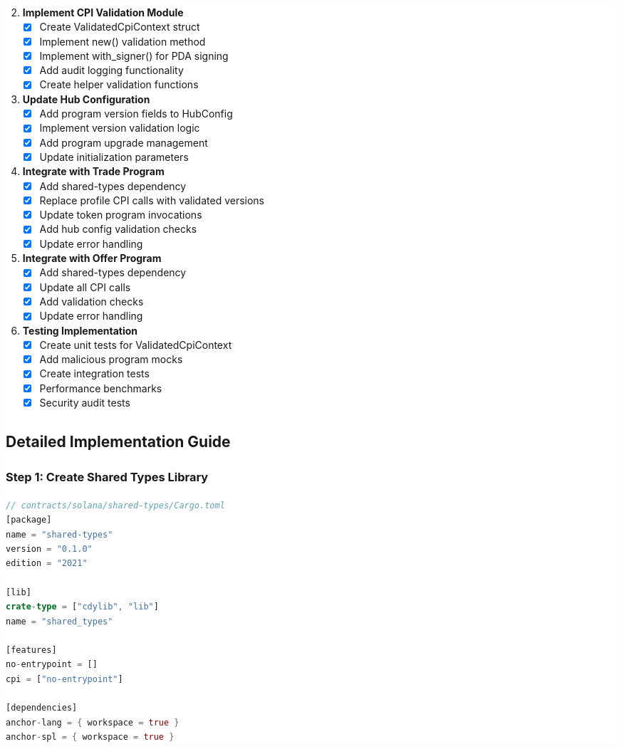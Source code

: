 2. **Implement CPI Validation Module**
   - [X] Create ValidatedCpiContext struct
   - [X] Implement new() validation method
   - [X] Implement with_signer() for PDA signing
   - [X] Add audit logging functionality
   - [X] Create helper validation functions

3. **Update Hub Configuration**
   - [X] Add program version fields to HubConfig
   - [X] Implement version validation logic
   - [X] Add program upgrade management
   - [X] Update initialization parameters

4. **Integrate with Trade Program**
   - [X] Add shared-types dependency
   - [X] Replace profile CPI calls with validated versions
   - [X] Update token program invocations
   - [X] Add hub config validation checks
   - [X] Update error handling

5. **Integrate with Offer Program**
   - [X] Add shared-types dependency
   - [X] Update all CPI calls
   - [X] Add validation checks
   - [X] Update error handling

6. **Testing Implementation**
   - [X] Create unit tests for ValidatedCpiContext
   - [X] Add malicious program mocks
   - [X] Create integration tests
   - [X] Performance benchmarks
   - [X] Security audit tests

## Detailed Implementation Guide

### Step 1: Create Shared Types Library

```rust
// contracts/solana/shared-types/Cargo.toml
[package]
name = "shared-types"
version = "0.1.0"
edition = "2021"

[lib]
crate-type = ["cdylib", "lib"]
name = "shared_types"

[features]
no-entrypoint = []
cpi = ["no-entrypoint"]

[dependencies]
anchor-lang = { workspace = true }
anchor-spl = { workspace = true }
```

